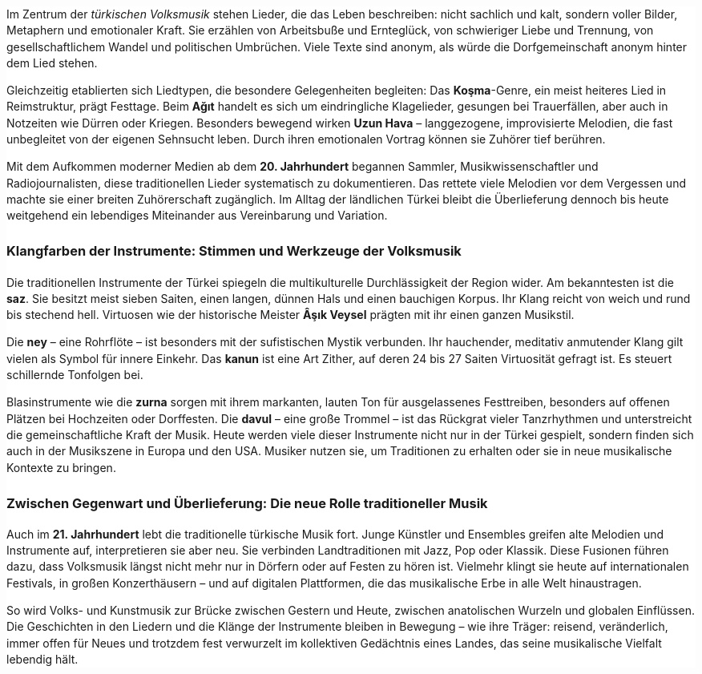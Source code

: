 Im Zentrum der _türkischen Volksmusik_ stehen Lieder, die das Leben beschreiben: nicht sachlich und
kalt, sondern voller Bilder, Metaphern und emotionaler Kraft. Sie erzählen von Arbeitsbuße und
Ernteglück, von schwieriger Liebe und Trennung, von gesellschaftlichem Wandel und politischen
Umbrüchen. Viele Texte sind anonym, als würde die Dorfgemeinschaft anonym hinter dem Lied stehen.

Gleichzeitig etablierten sich Liedtypen, die besondere Gelegenheiten begleiten: Das **Koşma**-Genre,
ein meist heiteres Lied in Reimstruktur, prägt Festtage. Beim **Ağıt** handelt es sich um
eindringliche Klagelieder, gesungen bei Trauerfällen, aber auch in Notzeiten wie Dürren oder
Kriegen. Besonders bewegend wirken **Uzun Hava** – langgezogene, improvisierte Melodien, die fast
unbegleitet von der eigenen Sehnsucht leben. Durch ihren emotionalen Vortrag können sie Zuhörer tief
berühren.

Mit dem Aufkommen moderner Medien ab dem **20. Jahrhundert** begannen Sammler, Musikwissenschaftler
und Radiojournalisten, diese traditionellen Lieder systematisch zu dokumentieren. Das rettete viele
Melodien vor dem Vergessen und machte sie einer breiten Zuhörerschaft zugänglich. Im Alltag der
ländlichen Türkei bleibt die Überlieferung dennoch bis heute weitgehend ein lebendiges Miteinander
aus Vereinbarung und Variation.

### Klangfarben der Instrumente: Stimmen und Werkzeuge der Volksmusik

Die traditionellen Instrumente der Türkei spiegeln die multikulturelle Durchlässigkeit der Region
wider. Am bekanntesten ist die **saz**. Sie besitzt meist sieben Saiten, einen langen, dünnen Hals
und einen bauchigen Korpus. Ihr Klang reicht von weich und rund bis stechend hell. Virtuosen wie der
historische Meister **Âşık Veysel** prägten mit ihr einen ganzen Musikstil.

Die **ney** – eine Rohrflöte – ist besonders mit der sufistischen Mystik verbunden. Ihr hauchender,
meditativ anmutender Klang gilt vielen als Symbol für innere Einkehr. Das **kanun** ist eine Art
Zither, auf deren 24 bis 27 Saiten Virtuosität gefragt ist. Es steuert schillernde Tonfolgen bei.

Blasinstrumente wie die **zurna** sorgen mit ihrem markanten, lauten Ton für ausgelassenes
Festtreiben, besonders auf offenen Plätzen bei Hochzeiten oder Dorffesten. Die **davul** – eine
große Trommel – ist das Rückgrat vieler Tanzrhythmen und unterstreicht die gemeinschaftliche Kraft
der Musik. Heute werden viele dieser Instrumente nicht nur in der Türkei gespielt, sondern finden
sich auch in der Musikszene in Europa und den USA. Musiker nutzen sie, um Traditionen zu erhalten
oder sie in neue musikalische Kontexte zu bringen.

### Zwischen Gegenwart und Überlieferung: Die neue Rolle traditioneller Musik

Auch im **21. Jahrhundert** lebt die traditionelle türkische Musik fort. Junge Künstler und
Ensembles greifen alte Melodien und Instrumente auf, interpretieren sie aber neu. Sie verbinden
Landtraditionen mit Jazz, Pop oder Klassik. Diese Fusionen führen dazu, dass Volksmusik längst nicht
mehr nur in Dörfern oder auf Festen zu hören ist. Vielmehr klingt sie heute auf internationalen
Festivals, in großen Konzerthäusern – und auf digitalen Plattformen, die das musikalische Erbe in
alle Welt hinaustragen.

So wird Volks- und Kunstmusik zur Brücke zwischen Gestern und Heute, zwischen anatolischen Wurzeln
und globalen Einflüssen. Die Geschichten in den Liedern und die Klänge der Instrumente bleiben in
Bewegung – wie ihre Träger: reisend, veränderlich, immer offen für Neues und trotzdem fest
verwurzelt im kollektiven Gedächtnis eines Landes, das seine musikalische Vielfalt lebendig hält.
